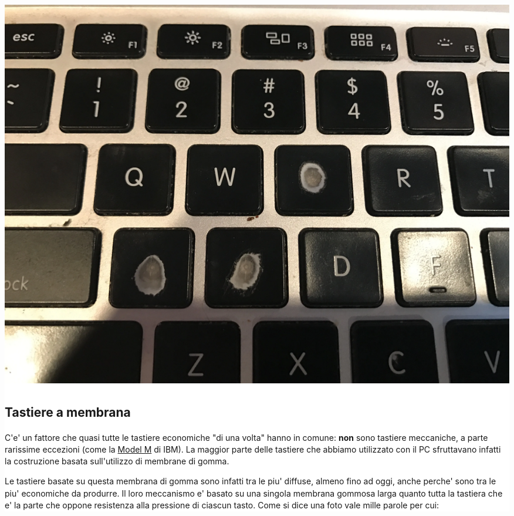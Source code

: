 ![Esempio di Macbook con tasti abbondantemente consumati](/images/webp/macbook-worn-keys.webp)

## Tastiere a membrana
C'e' un fattore che quasi tutte le tastiere economiche "di una volta" hanno in comune: **non** sono tastiere meccaniche, a parte rarissime eccezioni (come la [Model M](https://en.wikipedia.org/wiki/Model_M_keyboard) di IBM). La maggior parte delle tastiere che abbiamo utilizzato con il PC sfruttavano infatti la costruzione basata sull'utilizzo di membrane di gomma.

Le tastiere basate su questa membrana di gomma sono infatti tra le piu' diffuse, almeno fino ad oggi, anche perche' sono tra le piu' economiche da produrre. Il loro meccanismo e' basato su una singola membrana gommosa larga quanto tutta la tastiera che e' la parte che oppone resistenza alla pressione di ciascun tasto. Come si dice una foto vale mille parole per cui:
